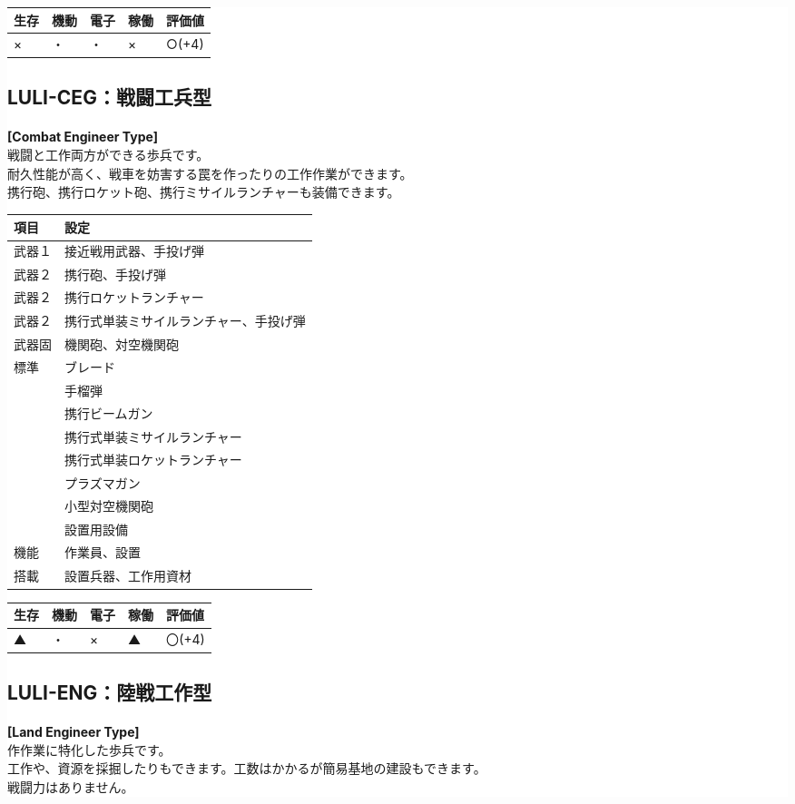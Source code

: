 |生存  |機動  |電子  |稼働  |評価値    |
|:--|:--|:--|:--|:--|
| ×   | ・   | ・   | ×   | ○(+4)   |


## LULI-CEG：戦闘工兵型
**[Combat Engineer Type]**  
戦闘と工作両方ができる歩兵です。  
耐久性能が高く、戦車を妨害する罠を作ったりの工作作業ができます。  
携行砲、携行ロケット砲、携行ミサイルランチャーも装備できます。  

|項目  |設定  |
|:--|:--|
|武器１|接近戦用武器、手投げ弾  |
|武器２|携行砲、手投げ弾  |
|武器２|携行ロケットランチャー  |
|武器２|携行式単装ミサイルランチャー、手投げ弾  |
|武器固|機関砲、対空機関砲  |
|標準  |ブレード  |
|      |手榴弾  |
|      |携行ビームガン  |
|      |携行式単装ミサイルランチャー  |
|      |携行式単装ロケットランチャー  |
|      |プラズマガン  |
|      |小型対空機関砲  |
|      |設置用設備  |
|機能  |作業員、設置  |
|搭載  |設置兵器、工作用資材  |

|生存  |機動  |電子  |稼働  |評価値    |
|:--|:--|:--|:--|:--|
| ▲   | ・   | ×   | ▲   | 〇(+4)   |


## LULI-ENG：陸戦工作型
**[Land Engineer Type]**  
作作業に特化した歩兵です。  
工作や、資源を採掘したりもできます。工数はかかるが簡易基地の建設もできます。  
戦闘力はありません。  
